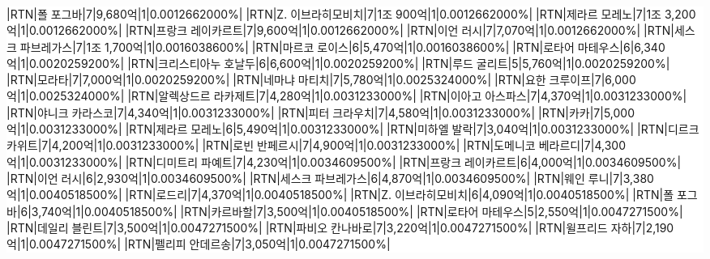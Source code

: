 |RTN|폴 포그바|7|9,680억|1|0.0012662000%|
|RTN|Z. 이브라히모비치|7|1조 900억|1|0.0012662000%|
|RTN|제라르 모레노|7|1조 3,200억|1|0.0012662000%|
|RTN|프랑크 레이카르트|7|9,600억|1|0.0012662000%|
|RTN|이언 러시|7|7,070억|1|0.0012662000%|
|RTN|세스크 파브레가스|7|1조 1,700억|1|0.0016038600%|
|RTN|마르코 로이스|6|5,470억|1|0.0016038600%|
|RTN|로타어 마테우스|6|6,340억|1|0.0020259200%|
|RTN|크리스티아누 호날두|6|6,600억|1|0.0020259200%|
|RTN|루드 굴리트|5|5,760억|1|0.0020259200%|
|RTN|모라타|7|7,000억|1|0.0020259200%|
|RTN|네마냐 마티치|7|5,780억|1|0.0025324000%|
|RTN|요한 크루이프|7|6,000억|1|0.0025324000%|
|RTN|알렉상드르 라카제트|7|4,280억|1|0.0031233000%|
|RTN|이아고 아스파스|7|4,370억|1|0.0031233000%|
|RTN|야니크 카라스코|7|4,340억|1|0.0031233000%|
|RTN|피터 크라우치|7|4,580억|1|0.0031233000%|
|RTN|카카|7|5,000억|1|0.0031233000%|
|RTN|제라르 모레노|6|5,490억|1|0.0031233000%|
|RTN|미하엘 발락|7|3,040억|1|0.0031233000%|
|RTN|디르크 카위트|7|4,200억|1|0.0031233000%|
|RTN|로빈 반페르시|7|4,900억|1|0.0031233000%|
|RTN|도메니코 베라르디|7|4,300억|1|0.0031233000%|
|RTN|디미트리 파예트|7|4,230억|1|0.0034609500%|
|RTN|프랑크 레이카르트|6|4,000억|1|0.0034609500%|
|RTN|이언 러시|6|2,930억|1|0.0034609500%|
|RTN|세스크 파브레가스|6|4,870억|1|0.0034609500%|
|RTN|웨인 루니|7|3,380억|1|0.0040518500%|
|RTN|로드리|7|4,370억|1|0.0040518500%|
|RTN|Z. 이브라히모비치|6|4,090억|1|0.0040518500%|
|RTN|폴 포그바|6|3,740억|1|0.0040518500%|
|RTN|카르바할|7|3,500억|1|0.0040518500%|
|RTN|로타어 마테우스|5|2,550억|1|0.0047271500%|
|RTN|데일리 블린트|7|3,500억|1|0.0047271500%|
|RTN|파비오 칸나바로|7|3,220억|1|0.0047271500%|
|RTN|윌프리드 자하|7|2,190억|1|0.0047271500%|
|RTN|펠리피 안데르송|7|3,050억|1|0.0047271500%|